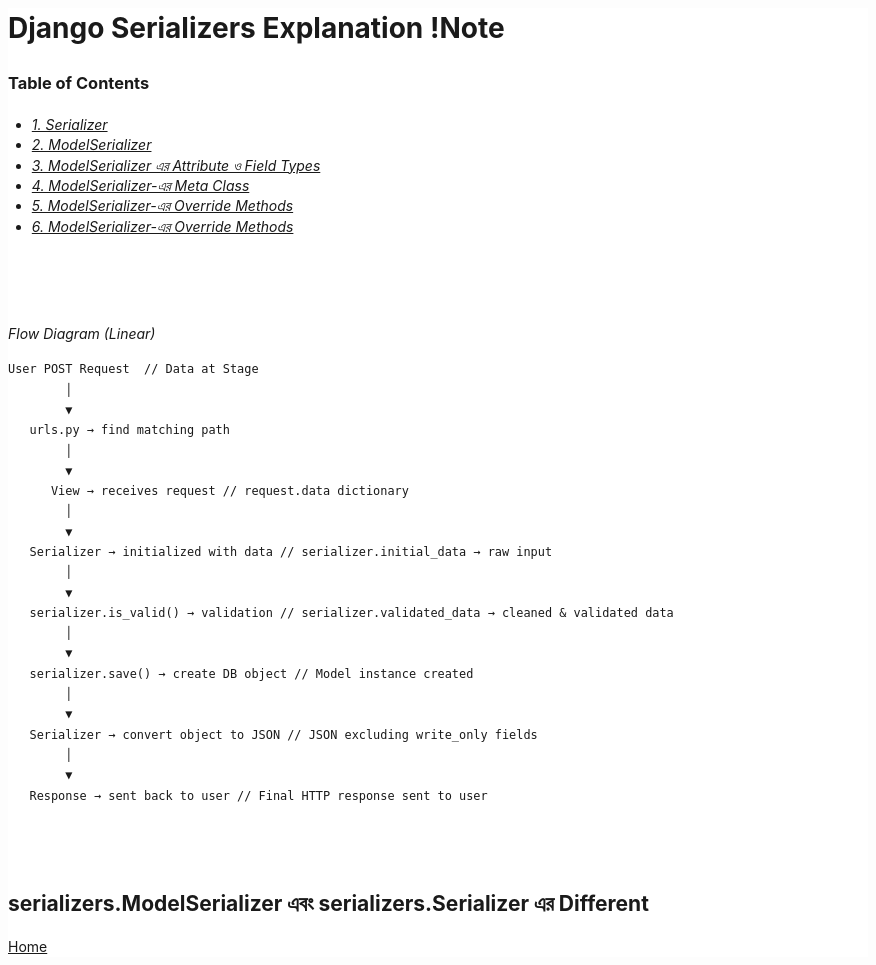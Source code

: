 
# Django Serializers Explanation !Note

### Table of Contents


<h6> 

- [1. Serializer](#1-serializer)  
- [2. ModelSerializer](#2-modelserializer)  
- [3. ModelSerializer এর Attribute ও Field Types](#modelserializer-এর-attribute-ও-field-types)  
- [4. ModelSerializer-এর Meta Class](#modelserializer-এর-meta-class)
- [5. ModelSerializer-এর Override Methods](#modelserializer-এর-override-methods)
- [6. ModelSerializer-এর Override Methods](#serializers-এর-parameter-এবং-তার-ব্যবহার)

</h6>

<br>
<br>

*Flow Diagram (Linear)*
```
User POST Request  // Data at Stage
        │
        ▼
   urls.py → find matching path
        │
        ▼
      View → receives request // request.data dictionary
        │
        ▼
   Serializer → initialized with data // serializer.initial_data → raw input
        │
        ▼
   serializer.is_valid() → validation // serializer.validated_data → cleaned & validated data
        │
        ▼
   serializer.save() → create DB object // Model instance created
        │
        ▼
   Serializer → convert object to JSON // JSON excluding write_only fields
        │
        ▼
   Response → sent back to user // Final HTTP response sent to user
```
<br>
<br>


## serializers.ModelSerializer এবং serializers.Serializer এর Different
[Home](#table-of-contents)
